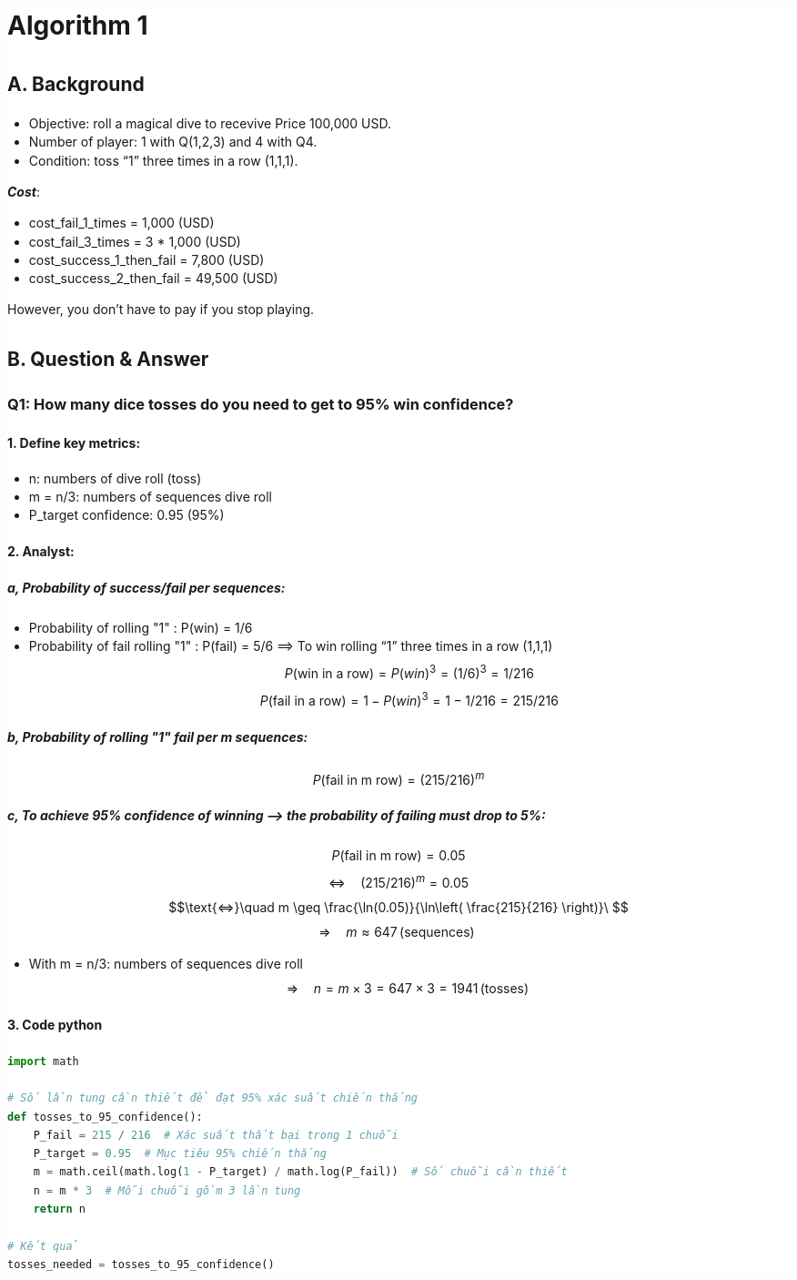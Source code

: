 # Algorithm 1

## A. Background

- Objective: roll a magical dive to recevive Price 100,000 USD.
- Number of player: 1 with Q(1,2,3) and 4 with Q4.
- Condition: toss “1” three times in a row (1,1,1).

***Cost***:
- cost_fail_1_times = 1,000 (USD)
- cost_fail_3_times = 3 * 1,000 (USD)
- cost_success_1_then_fail = 7,800 (USD)
- cost_success_2_then_fail = 49,500 (USD)

However, you don’t have to pay if you stop playing.

## B. Question & Answer

### Q1: How many dice tosses do you need to get to 95% win confidence?

#### 1. Define key metrics:
- n: numbers of dive roll (toss)
- m = n/3: numbers of sequences dive roll
- P_target confidence: 0.95 (95%)


#### 2. Analyst:

##### a, Probability of success/fail per sequences:
- Probability of rolling "1" : P(win) = 1/6
- Probability of fail rolling "1" : P(fail) = 5/6
==> To win rolling “1” three times in a row (1,1,1)
 $$ P(\text{win in a row}) =  P(win)^3 = (1/6)^3 = 1/216 $$
 $$ P(\text{fail in a row}) =  1- P(win)^3 = 1- 1/216 = 215/216 $$

##### b, Probability of rolling "1" fail per m sequences:
$$ P(\text{fail in m row}) = (215/216)^m $$
##### c, To achieve 95% confidence of winning --> the probability of failing must drop to 5%:
$$ P(\text{fail in m row}) = 0.05 $$
$$\text{<=>}\quad(215/216)^m = 0.05 $$
$$\text{<=>}\quad m \geq \frac{\ln(0.05)}{\ln\left( \frac{215}{216} \right)}\ $$
$$\text{=>}\quad m \approx 647 \, (\text{sequences})\ $$

- With m = n/3: numbers of sequences dive roll
$$\text{=>}\quad n = m \times 3 = 647 \times 3 = 1941 \, (\text{tosses}) \ $$

#### 3. Code python

```python
import math

# Số lần tung cần thiết để đạt 95% xác suất chiến thắng
def tosses_to_95_confidence():
    P_fail = 215 / 216  # Xác suất thất bại trong 1 chuỗi
    P_target = 0.95  # Mục tiêu 95% chiến thắng
    m = math.ceil(math.log(1 - P_target) / math.log(P_fail))  # Số chuỗi cần thiết
    n = m * 3  # Mỗi chuỗi gồm 3 lần tung
    return n

# Kết quả
tosses_needed = tosses_to_95_confidence()
```
